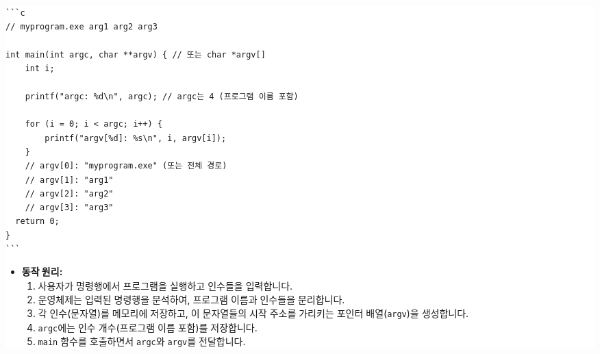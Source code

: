     ```c
    // myprogram.exe arg1 arg2 arg3

    int main(int argc, char **argv) { // 또는 char *argv[]
        int i;

        printf("argc: %d\n", argc); // argc는 4 (프로그램 이름 포함)

        for (i = 0; i < argc; i++) {
            printf("argv[%d]: %s\n", i, argv[i]);
        }
        // argv[0]: "myprogram.exe" (또는 전체 경로)
        // argv[1]: "arg1"
        // argv[2]: "arg2"
        // argv[3]: "arg3"
      return 0;
    }
    ```

*   **동작 원리:**
    1.  사용자가 명령행에서 프로그램을 실행하고 인수들을 입력합니다.
    2.  운영체제는 입력된 명령행을 분석하여, 프로그램 이름과 인수들을 분리합니다.
    3.  각 인수(문자열)를 메모리에 저장하고, 이 문자열들의 시작 주소를 가리키는 포인터 배열(`argv`)을 생성합니다.
    4.  `argc`에는 인수 개수(프로그램 이름 포함)를 저장합니다.
    5.  `main` 함수를 호출하면서 `argc`와 `argv`를 전달합니다.
